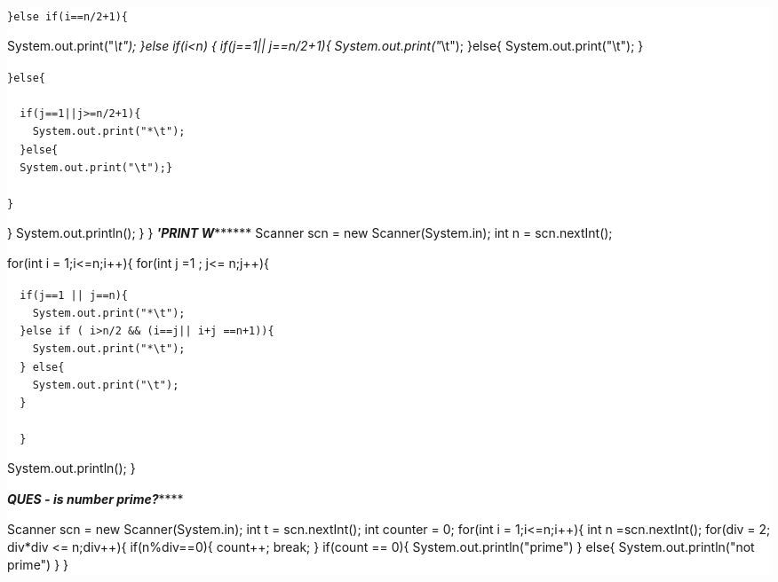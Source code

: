         
    }else if(i==n/2+1){

  System.out.print("*\t");
    }else if(i<n) {
      if(j==1|| j==n/2+1){
        System.out.print("*\t");
      }else{
        System.out.print("\t");
      }    

    }else{

      if(j==1||j>=n/2+1){
        System.out.print("*\t");
      }else{
      System.out.print("\t");}

    }
    
  }
  System.out.println();
 }
} 
*******************'PRINT W*************************
Scanner scn = new Scanner(System.in);
int n = scn.nextInt();

for(int i = 1;i<=n;i++){
  for(int j =1 ; j<= n;j++){
    
      if(j==1 || j==n){
        System.out.print("*\t");
      }else if ( i>n/2 && (i==j|| i+j ==n+1)){
        System.out.print("*\t");
      } else{
        System.out.print("\t");
      }
          
      }
  
  System.out.println();
} 

*******QUES - is number prime?***********


Scanner scn = new Scanner(System.in);
int t = scn.nextInt();
int counter = 0;
for(int i = 1;i<=n;i++){
int n =scn.nextInt();
for(div = 2; div*div <= n;div++){
if(n%div==0){
count++;
break;
}
if(count == 0){
System.out.println("prime")
}
else{
System.out.println("not prime")
}
}
